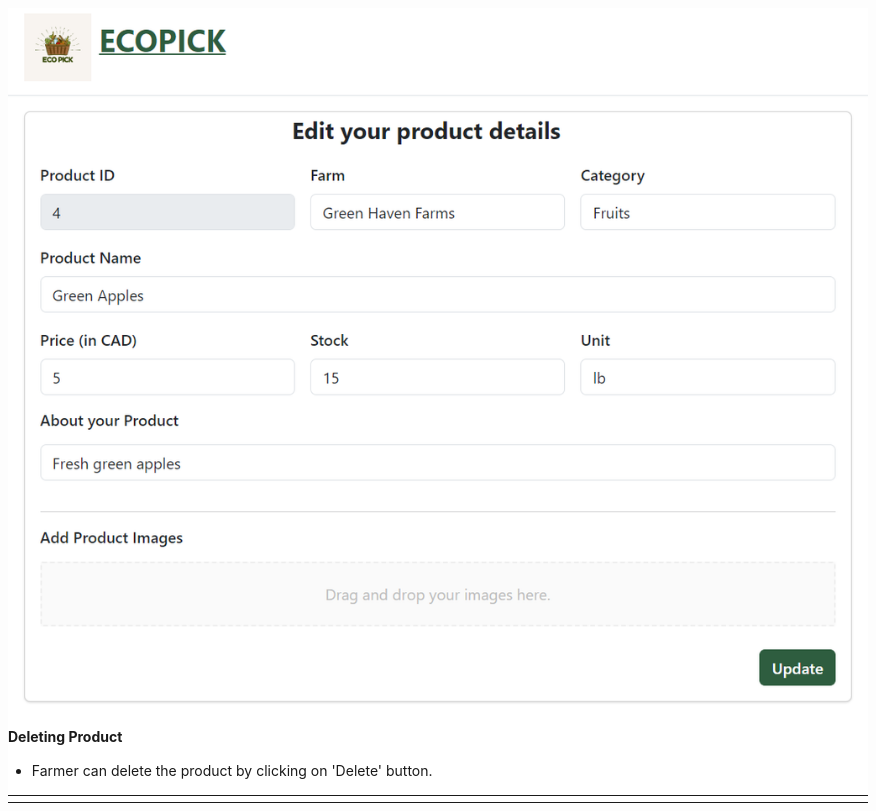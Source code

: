 <img src="./assets/editProduct.png" alt="Edit Product page" >
</table>

**Deleting Product**

- Farmer can delete the product by clicking on 'Delete' button.
<table align="center"><tr><td align="center" width="9999">